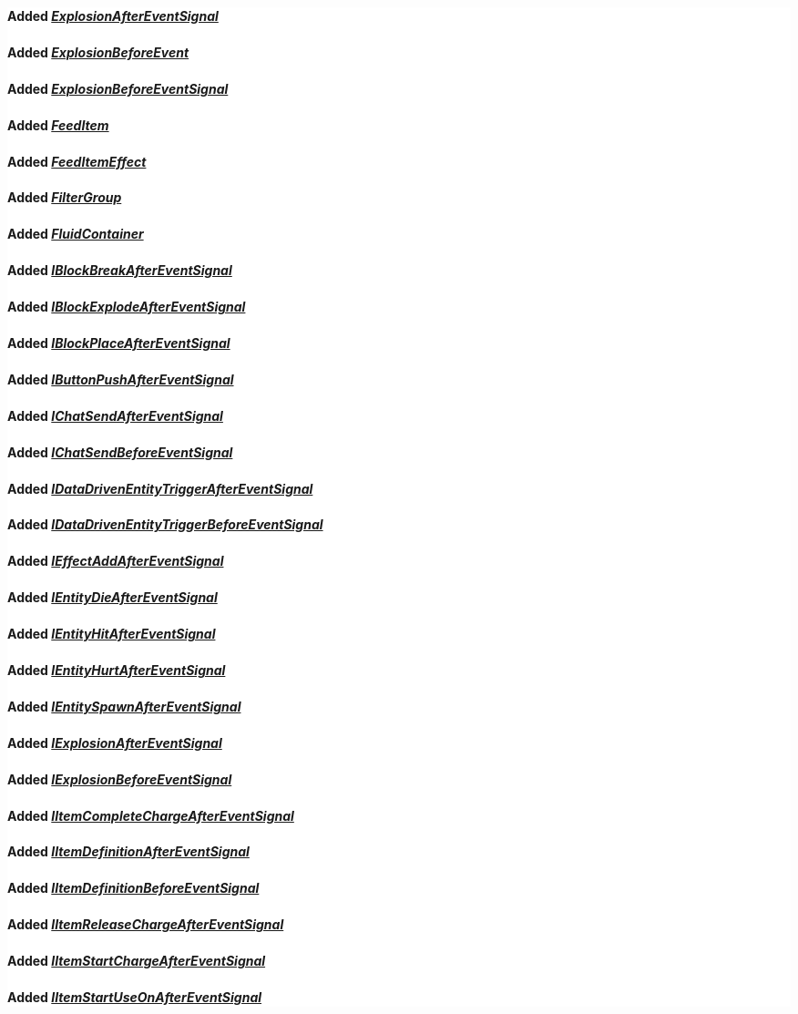 #### Added *[ExplosionAfterEventSignal](ExplosionAfterEventSignal.md)*
#### Added *[ExplosionBeforeEvent](ExplosionBeforeEvent.md)*
#### Added *[ExplosionBeforeEventSignal](ExplosionBeforeEventSignal.md)*
#### Added *[FeedItem](FeedItem.md)*
#### Added *[FeedItemEffect](FeedItemEffect.md)*
#### Added *[FilterGroup](FilterGroup.md)*
#### Added *[FluidContainer](FluidContainer.md)*
#### Added *[IBlockBreakAfterEventSignal](IBlockBreakAfterEventSignal.md)*
#### Added *[IBlockExplodeAfterEventSignal](IBlockExplodeAfterEventSignal.md)*
#### Added *[IBlockPlaceAfterEventSignal](IBlockPlaceAfterEventSignal.md)*
#### Added *[IButtonPushAfterEventSignal](IButtonPushAfterEventSignal.md)*
#### Added *[IChatSendAfterEventSignal](IChatSendAfterEventSignal.md)*
#### Added *[IChatSendBeforeEventSignal](IChatSendBeforeEventSignal.md)*
#### Added *[IDataDrivenEntityTriggerAfterEventSignal](IDataDrivenEntityTriggerAfterEventSignal.md)*
#### Added *[IDataDrivenEntityTriggerBeforeEventSignal](IDataDrivenEntityTriggerBeforeEventSignal.md)*
#### Added *[IEffectAddAfterEventSignal](IEffectAddAfterEventSignal.md)*
#### Added *[IEntityDieAfterEventSignal](IEntityDieAfterEventSignal.md)*
#### Added *[IEntityHitAfterEventSignal](IEntityHitAfterEventSignal.md)*
#### Added *[IEntityHurtAfterEventSignal](IEntityHurtAfterEventSignal.md)*
#### Added *[IEntitySpawnAfterEventSignal](IEntitySpawnAfterEventSignal.md)*
#### Added *[IExplosionAfterEventSignal](IExplosionAfterEventSignal.md)*
#### Added *[IExplosionBeforeEventSignal](IExplosionBeforeEventSignal.md)*
#### Added *[IItemCompleteChargeAfterEventSignal](IItemCompleteChargeAfterEventSignal.md)*
#### Added *[IItemDefinitionAfterEventSignal](IItemDefinitionAfterEventSignal.md)*
#### Added *[IItemDefinitionBeforeEventSignal](IItemDefinitionBeforeEventSignal.md)*
#### Added *[IItemReleaseChargeAfterEventSignal](IItemReleaseChargeAfterEventSignal.md)*
#### Added *[IItemStartChargeAfterEventSignal](IItemStartChargeAfterEventSignal.md)*
#### Added *[IItemStartUseOnAfterEventSignal](IItemStartUseOnAfterEventSignal.md)*